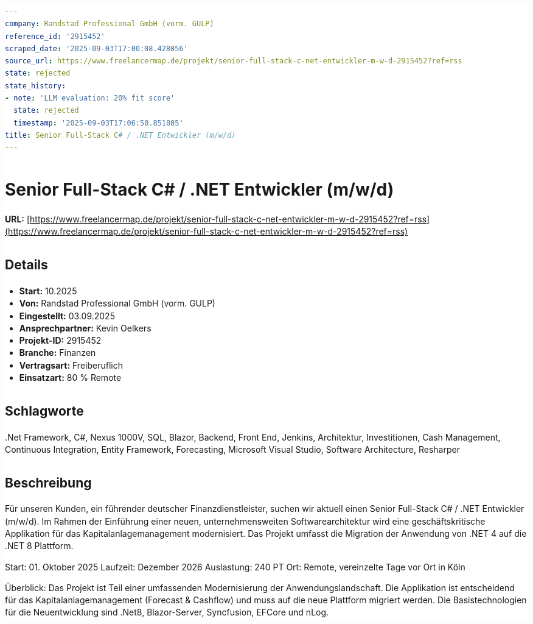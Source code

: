 ```yaml
---
company: Randstad Professional GmbH (vorm. GULP)
reference_id: '2915452'
scraped_date: '2025-09-03T17:00:08.428056'
source_url: https://www.freelancermap.de/projekt/senior-full-stack-c-net-entwickler-m-w-d-2915452?ref=rss
state: rejected
state_history:
- note: 'LLM evaluation: 20% fit score'
  state: rejected
  timestamp: '2025-09-03T17:06:50.851805'
title: Senior Full-Stack C# / .NET Entwickler (m/w/d)
---
```



# Senior Full-Stack C# / .NET Entwickler (m/w/d)
**URL:** [https://www.freelancermap.de/projekt/senior-full-stack-c-net-entwickler-m-w-d-2915452?ref=rss](https://www.freelancermap.de/projekt/senior-full-stack-c-net-entwickler-m-w-d-2915452?ref=rss)
## Details
- **Start:** 10.2025
- **Von:** Randstad Professional GmbH (vorm. GULP)
- **Eingestellt:** 03.09.2025
- **Ansprechpartner:** Kevin Oelkers
- **Projekt-ID:** 2915452
- **Branche:** Finanzen
- **Vertragsart:** Freiberuflich
- **Einsatzart:** 80
                                                % Remote

## Schlagworte
.Net Framework, C#, Nexus 1000V, SQL, Blazor, Backend, Front End, Jenkins, Architektur, Investitionen, Cash Management, Continuous Integration, Entity Framework, Forecasting, Microsoft Visual Studio, Software Architecture, Resharper

## Beschreibung
Für unseren Kunden, ein führender deutscher Finanzdienstleister, suchen wir aktuell einen Senior Full-Stack C# / .NET Entwickler (m/w/d). Im Rahmen der Einführung einer neuen, unternehmensweiten Softwarearchitektur wird eine geschäftskritische Applikation für das Kapitalanlagemanagement modernisiert. Das Projekt umfasst die Migration der Anwendung von .NET 4 auf die .NET 8 Plattform.

Start: 01. Oktober 2025
Laufzeit: Dezember 2026
Auslastung: 240 PT
Ort: Remote, vereinzelte Tage vor Ort in Köln

Überblick:
Das Projekt ist Teil einer umfassenden Modernisierung der Anwendungslandschaft. Die Applikation ist entscheidend für das Kapitalanlagemanagement (Forecast & Cashflow) und muss auf die neue Plattform migriert werden. Die Basistechnologien für die Neuentwicklung sind .Net8, Blazor-Server, Syncfusion, EFCore und nLog.
